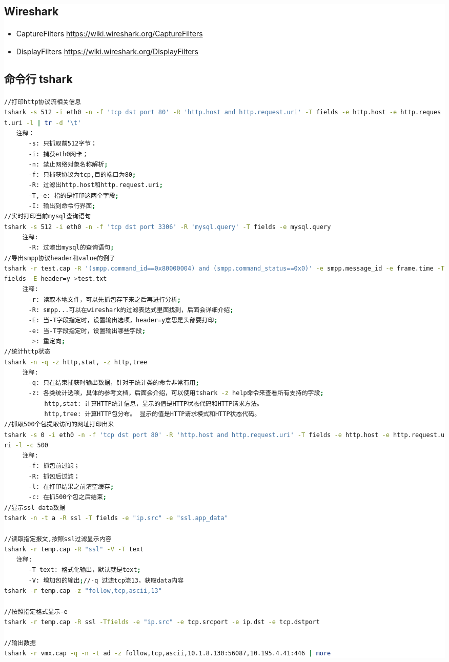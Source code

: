 ## Wireshark

- CaptureFilters <https://wiki.wireshark.org/CaptureFilters>

- DisplayFilters <https://wiki.wireshark.org/DisplayFilters>

## 命令行 tshark

```bash
//打印http协议流相关信息
tshark -s 512 -i eth0 -n -f 'tcp dst port 80' -R 'http.host and http.request.uri' -T fields -e http.host -e http.request.uri -l | tr -d '\t'
　　注释：
　　　　-s: 只抓取前512字节；
　　　　-i: 捕获eth0网卡；
　　　　-n: 禁止网络对象名称解析;
　　　　-f: 只捕获协议为tcp,目的端口为80;
　　　　-R: 过滤出http.host和http.request.uri;
　　　　-T,-e: 指的是打印这两个字段;
　　　　-I: 输出到命令行界面; 
//实时打印当前mysql查询语句
tshark -s 512 -i eth0 -n -f 'tcp dst port 3306' -R 'mysql.query' -T fields -e mysql.query
　　　注释:
　　　　-R: 过滤出mysql的查询语句;
//导出smpp协议header和value的例子
tshark -r test.cap -R '(smpp.command_id==0x80000004) and (smpp.command_status==0x0)' -e smpp.message_id -e frame.time -T fields -E header=y >test.txt
　　　注释:
　　　　-r: 读取本地文件，可以先抓包存下来之后再进行分析;
　　　　-R: smpp...可以在wireshark的过滤表达式里面找到，后面会详细介绍;
　　　　-E: 当-T字段指定时，设置输出选项，header=y意思是头部要打印;
　　　　-e: 当-T字段指定时，设置输出哪些字段;
　　　　 >: 重定向;
//统计http状态
tshark -n -q -z http,stat, -z http,tree
　　　注释:
　　　　-q: 只在结束捕获时输出数据，针对于统计类的命令非常有用;
　　　　-z: 各类统计选项，具体的参考文档，后面会介绍，可以使用tshark -z help命令来查看所有支持的字段;
　　　　　　 http,stat: 计算HTTP统计信息，显示的值是HTTP状态代码和HTTP请求方法。
　　　　　　 http,tree: 计算HTTP包分布。 显示的值是HTTP请求模式和HTTP状态代码。
//抓取500个包提取访问的网址打印出来
tshark -s 0 -i eth0 -n -f 'tcp dst port 80' -R 'http.host and http.request.uri' -T fields -e http.host -e http.request.uri -l -c 500
　　　注释: 
　　　　-f: 抓包前过滤；
　　　　-R: 抓包后过滤；
　　　　-l: 在打印结果之前清空缓存;
　　　　-c: 在抓500个包之后结束;
//显示ssl data数据
tshark -n -t a -R ssl -T fields -e "ip.src" -e "ssl.app_data"

//读取指定报文,按照ssl过滤显示内容
tshark -r temp.cap -R "ssl" -V -T text
　　注释: 
　　　　-T text: 格式化输出，默认就是text;
　　　　-V: 增加包的输出;//-q 过滤tcp流13，获取data内容
tshark -r temp.cap -z "follow,tcp,ascii,13"

//按照指定格式显示-e
tshark -r temp.cap -R ssl -Tfields -e "ip.src" -e tcp.srcport -e ip.dst -e tcp.dstport

//输出数据
tshark -r vmx.cap -q -n -t ad -z follow,tcp,ascii,10.1.8.130:56087,10.195.4.41:446 | more
```